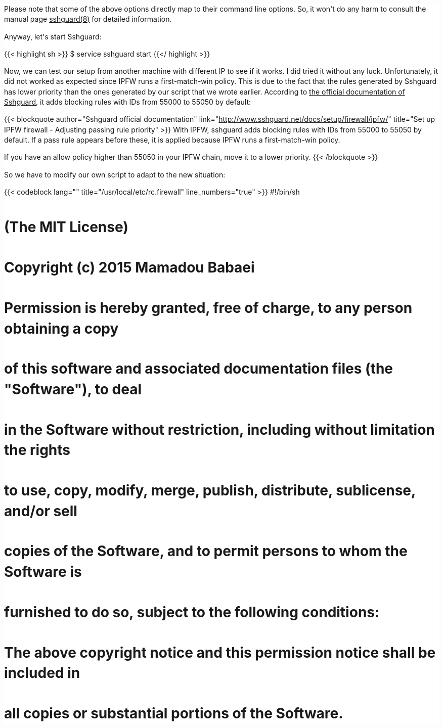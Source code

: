 Please note that some of the above options directly map to their command line options. So, it won't do any harm to consult the manual page [sshguard(8)](https://www.freebsd.org/cgi/man.cgi?query=sshguard&apropos=0&sektion=8&manpath=FreeBSD+10.1-RELEASE+and+Ports&arch=default&format=html) for detailed information.

Anyway, let's start Sshguard:

{{< highlight sh >}}
$ service sshguard start
{{</ highlight >}}

Now, we can test our setup from another machine with different IP to see if it works. I did tried it without any luck. Unfortunately, it did not worked as expected since IPFW runs a first-match-win policy. This is due to the fact that the rules generated by Sshguard has lower priority than the ones generated by our script that we wrote earlier. According to [the official documentation of Sshguard](http://www.sshguard.net/docs/setup/firewall/ipfw/), it adds blocking rules with IDs from 55000 to 55050 by default:

{{< blockquote author="Sshguard official documentation" link="http://www.sshguard.net/docs/setup/firewall/ipfw/" title="Set up IPFW firewall - Adjusting passing rule priority" >}}
With IPFW, sshguard adds blocking rules with IDs from 55000 to 55050 by default. If a pass rule appears before these, it is applied because IPFW runs a first-match-win policy.

If you have an allow policy higher than 55050 in your IPFW chain, move it to a lower priority.
{{< /blockquote >}}

So we have to modify our own script to adapt to the new situation:

{{< codeblock lang="" title="/usr/local/etc/rc.firewall" line_numbers="true" >}}
#!/bin/sh

#  (The MIT License)
#
#  Copyright (c) 2015 Mamadou Babaei
#
#  Permission is hereby granted, free of charge, to any person obtaining a copy
#  of this software and associated documentation files (the "Software"), to deal
#  in the Software without restriction, including without limitation the rights
#  to use, copy, modify, merge, publish, distribute, sublicense, and/or sell
#  copies of the Software, and to permit persons to whom the Software is
#  furnished to do so, subject to the following conditions:
#
#  The above copyright notice and this permission notice shall be included in
#  all copies or substantial portions of the Software.
#